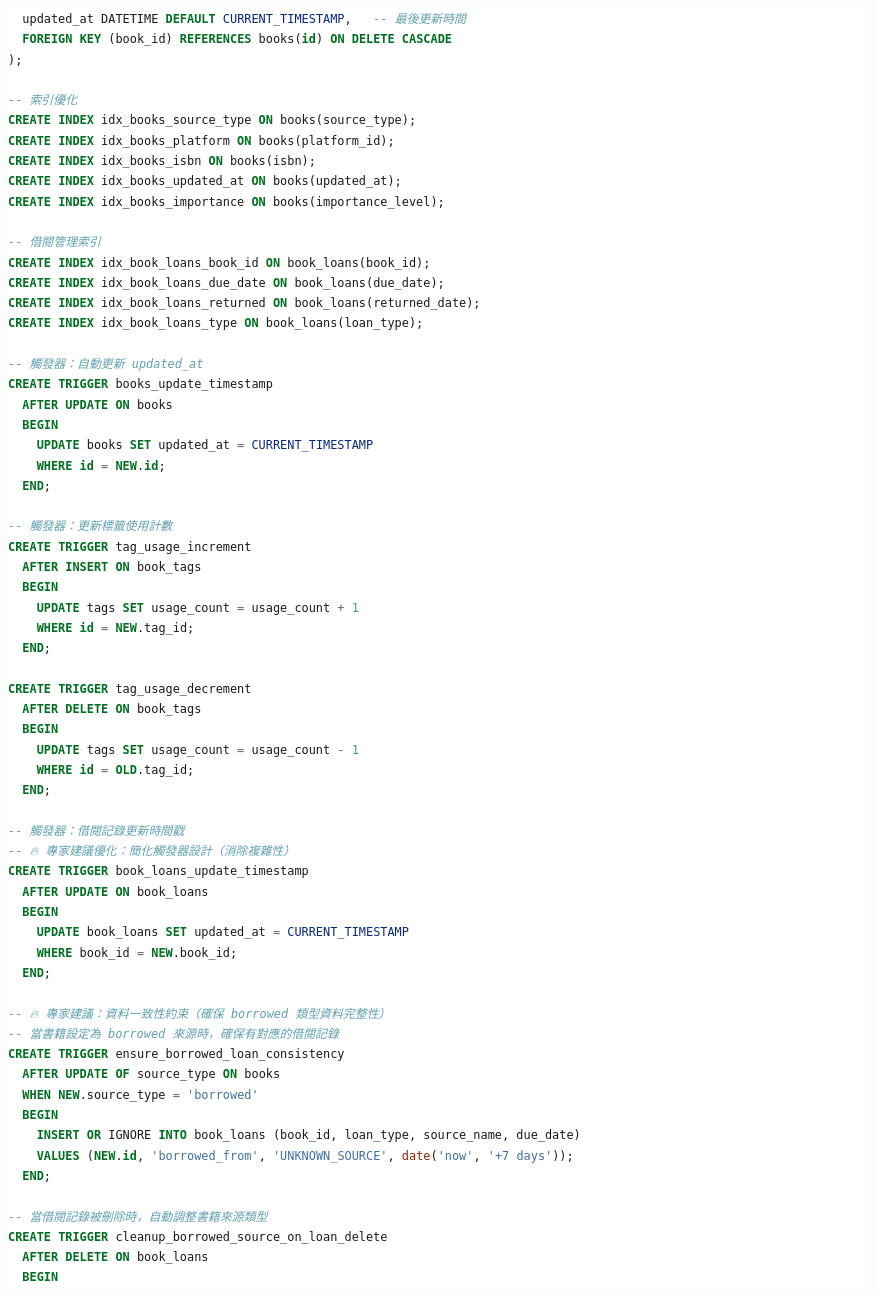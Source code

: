 ```sql
  updated_at DATETIME DEFAULT CURRENT_TIMESTAMP,   -- 最後更新時間
  FOREIGN KEY (book_id) REFERENCES books(id) ON DELETE CASCADE
);

-- 索引優化
CREATE INDEX idx_books_source_type ON books(source_type);
CREATE INDEX idx_books_platform ON books(platform_id);
CREATE INDEX idx_books_isbn ON books(isbn);
CREATE INDEX idx_books_updated_at ON books(updated_at);
CREATE INDEX idx_books_importance ON books(importance_level);

-- 借閱管理索引
CREATE INDEX idx_book_loans_book_id ON book_loans(book_id);
CREATE INDEX idx_book_loans_due_date ON book_loans(due_date);
CREATE INDEX idx_book_loans_returned ON book_loans(returned_date);
CREATE INDEX idx_book_loans_type ON book_loans(loan_type);

-- 觸發器：自動更新 updated_at
CREATE TRIGGER books_update_timestamp 
  AFTER UPDATE ON books
  BEGIN
    UPDATE books SET updated_at = CURRENT_TIMESTAMP 
    WHERE id = NEW.id;
  END;

-- 觸發器：更新標籤使用計數
CREATE TRIGGER tag_usage_increment
  AFTER INSERT ON book_tags
  BEGIN
    UPDATE tags SET usage_count = usage_count + 1 
    WHERE id = NEW.tag_id;
  END;

CREATE TRIGGER tag_usage_decrement
  AFTER DELETE ON book_tags
  BEGIN
    UPDATE tags SET usage_count = usage_count - 1 
    WHERE id = OLD.tag_id;
  END;

-- 觸發器：借閱記錄更新時間戳
-- 🔥 專家建議優化：簡化觸發器設計（消除複雜性）
CREATE TRIGGER book_loans_update_timestamp 
  AFTER UPDATE ON book_loans
  BEGIN
    UPDATE book_loans SET updated_at = CURRENT_TIMESTAMP 
    WHERE book_id = NEW.book_id;
  END;

-- 🔥 專家建議：資料一致性約束（確保 borrowed 類型資料完整性）
-- 當書籍設定為 borrowed 來源時，確保有對應的借閱記錄
CREATE TRIGGER ensure_borrowed_loan_consistency 
  AFTER UPDATE OF source_type ON books
  WHEN NEW.source_type = 'borrowed'
  BEGIN
    INSERT OR IGNORE INTO book_loans (book_id, loan_type, source_name, due_date) 
    VALUES (NEW.id, 'borrowed_from', 'UNKNOWN_SOURCE', date('now', '+7 days'));
  END;

-- 當借閱記錄被刪除時，自動調整書籍來源類型
CREATE TRIGGER cleanup_borrowed_source_on_loan_delete
  AFTER DELETE ON book_loans
  BEGIN
```